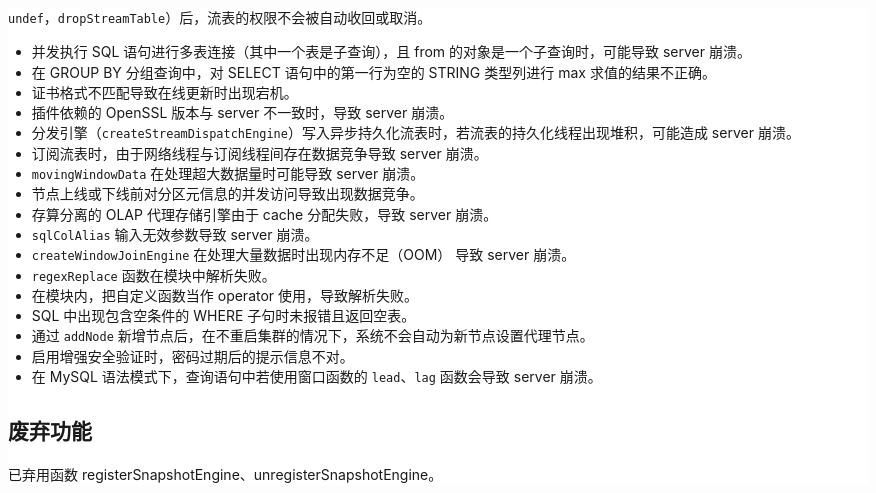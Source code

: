   `undef`，`dropStreamTable`）后，流表的权限不会被自动收回或取消。
* 并发执行 SQL 语句进行多表连接（其中一个表是子查询），且 from 的对象是一个子查询时，可能导致 server 崩溃。
* 在 GROUP BY 分组查询中，对 SELECT 语句中的第一行为空的 STRING 类型列进行 max 求值的结果不正确。
* 证书格式不匹配导致在线更新时出现宕机。
* 插件依赖的 OpenSSL 版本与 server 不一致时，导致 server 崩溃。
* 分发引擎（`createStreamDispatchEngine`）写入异步持久化流表时，若流表的持久化线程出现堆积，可能造成
  server 崩溃。
* 订阅流表时，由于网络线程与订阅线程间存在数据竞争导致 server 崩溃。
* `movingWindowData` 在处理超大数据量时可能导致 server 崩溃。
* 节点上线或下线前对分区元信息的并发访问导致出现数据竞争。
* 存算分离的 OLAP 代理存储引擎由于 cache 分配失败，导致 server 崩溃。
* `sqlColAlias` 输入无效参数导致 server 崩溃。
* `createWindowJoinEngine` 在处理大量数据时出现内存不足（OOM） 导致 server 崩溃。
* `regexReplace` 函数在模块中解析失败。
* 在模块内，把自定义函数当作 operator 使用，导致解析失败。
* SQL 中出现包含空条件的 WHERE 子句时未报错且返回空表。
* 通过 `addNode` 新增节点后，在不重启集群的情况下，系统不会自动为新节点设置代理节点。
* 启用增强安全验证时，密码过期后的提示信息不对。
* 在 MySQL 语法模式下，查询语句中若使用窗口函数的 `lead`、`lag` 函数会导致
  server 崩溃。

## 废弃功能

已弃用函数 registerSnapshotEngine、unregisterSnapshotEngine。

